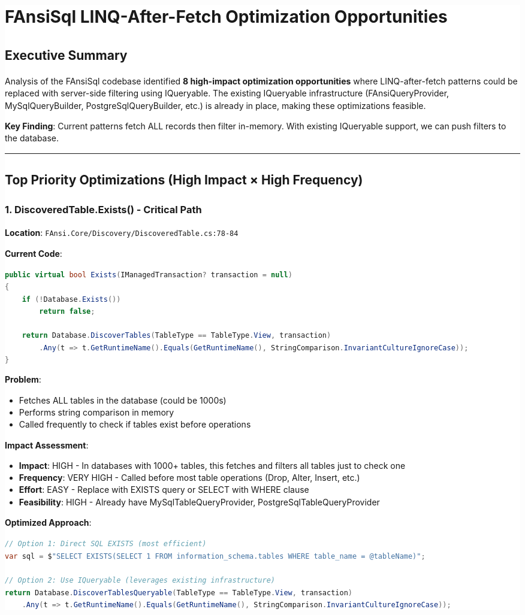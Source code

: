 # FAnsiSql LINQ-After-Fetch Optimization Opportunities

## Executive Summary

Analysis of the FAnsiSql codebase identified **8 high-impact optimization opportunities** where LINQ-after-fetch patterns could be replaced with server-side filtering using IQueryable. The existing IQueryable infrastructure (FAnsiQueryProvider, MySqlQueryBuilder, PostgreSqlQueryBuilder, etc.) is already in place, making these optimizations feasible.

**Key Finding**: Current patterns fetch ALL records then filter in-memory. With existing IQueryable support, we can push filters to the database.

---

## Top Priority Optimizations (High Impact × High Frequency)

### 1. **DiscoveredTable.Exists() - Critical Path**
**Location**: `FAnsi.Core/Discovery/DiscoveredTable.cs:78-84`

**Current Code**:
```csharp
public virtual bool Exists(IManagedTransaction? transaction = null)
{
    if (!Database.Exists())
        return false;

    return Database.DiscoverTables(TableType == TableType.View, transaction)
        .Any(t => t.GetRuntimeName().Equals(GetRuntimeName(), StringComparison.InvariantCultureIgnoreCase));
}
```

**Problem**:
- Fetches ALL tables in the database (could be 1000s)
- Performs string comparison in memory
- Called frequently to check if tables exist before operations

**Impact Assessment**:
- **Impact**: HIGH - In databases with 1000+ tables, this fetches and filters all tables just to check one
- **Frequency**: VERY HIGH - Called before most table operations (Drop, Alter, Insert, etc.)
- **Effort**: EASY - Replace with EXISTS query or SELECT with WHERE clause
- **Feasibility**: HIGH - Already have MySqlTableQueryProvider, PostgreSqlTableQueryProvider

**Optimized Approach**:
```csharp
// Option 1: Direct SQL EXISTS (most efficient)
var sql = $"SELECT EXISTS(SELECT 1 FROM information_schema.tables WHERE table_name = @tableName)";

// Option 2: Use IQueryable (leverages existing infrastructure)
return Database.DiscoverTablesQueryable(TableType == TableType.View, transaction)
    .Any(t => t.GetRuntimeName().Equals(GetRuntimeName(), StringComparison.InvariantCultureIgnoreCase));
```
